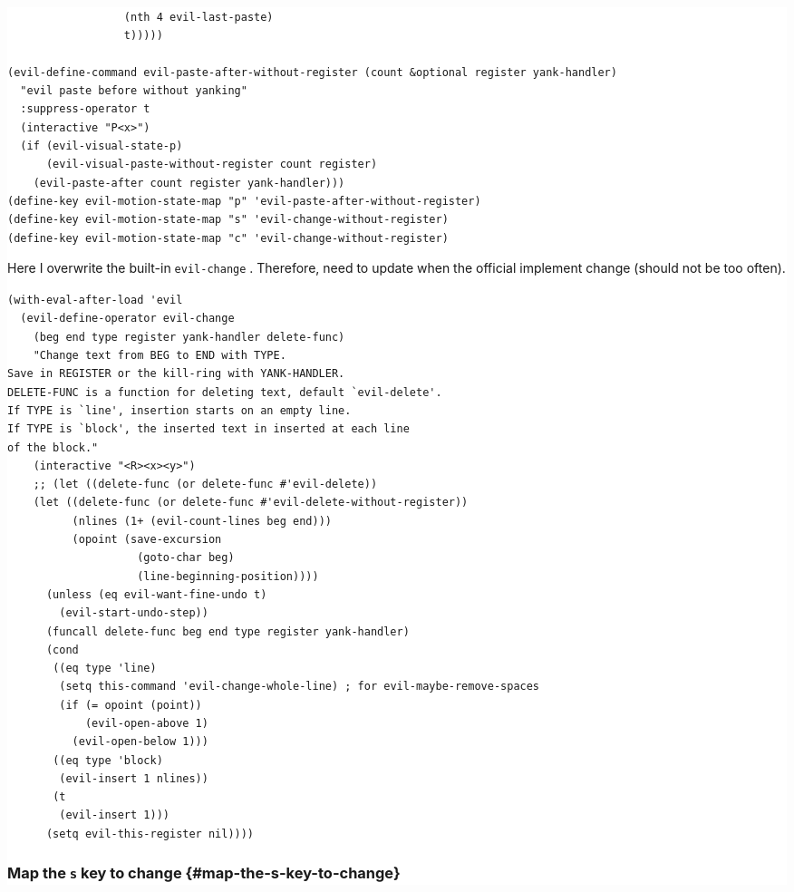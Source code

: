 ```emacs-lisp
                  (nth 4 evil-last-paste)
                  t)))))

(evil-define-command evil-paste-after-without-register (count &optional register yank-handler)
  "evil paste before without yanking"
  :suppress-operator t
  (interactive "P<x>")
  (if (evil-visual-state-p)
      (evil-visual-paste-without-register count register)
    (evil-paste-after count register yank-handler)))
(define-key evil-motion-state-map "p" 'evil-paste-after-without-register)
(define-key evil-motion-state-map "s" 'evil-change-without-register)
(define-key evil-motion-state-map "c" 'evil-change-without-register)
```

Here I overwrite the built-in `evil-change` . Therefore, need to update when the official implement change (should not be too often).

```emacs-lisp
(with-eval-after-load 'evil
  (evil-define-operator evil-change
    (beg end type register yank-handler delete-func)
    "Change text from BEG to END with TYPE.
Save in REGISTER or the kill-ring with YANK-HANDLER.
DELETE-FUNC is a function for deleting text, default `evil-delete'.
If TYPE is `line', insertion starts on an empty line.
If TYPE is `block', the inserted text in inserted at each line
of the block."
    (interactive "<R><x><y>")
    ;; (let ((delete-func (or delete-func #'evil-delete))
    (let ((delete-func (or delete-func #'evil-delete-without-register))
          (nlines (1+ (evil-count-lines beg end)))
          (opoint (save-excursion
                    (goto-char beg)
                    (line-beginning-position))))
      (unless (eq evil-want-fine-undo t)
        (evil-start-undo-step))
      (funcall delete-func beg end type register yank-handler)
      (cond
       ((eq type 'line)
        (setq this-command 'evil-change-whole-line) ; for evil-maybe-remove-spaces
        (if (= opoint (point))
            (evil-open-above 1)
          (evil-open-below 1)))
       ((eq type 'block)
        (evil-insert 1 nlines))
       (t
        (evil-insert 1)))
      (setq evil-this-register nil))))
```

### Map the `s` key to change {#map-the-s-key-to-change}
